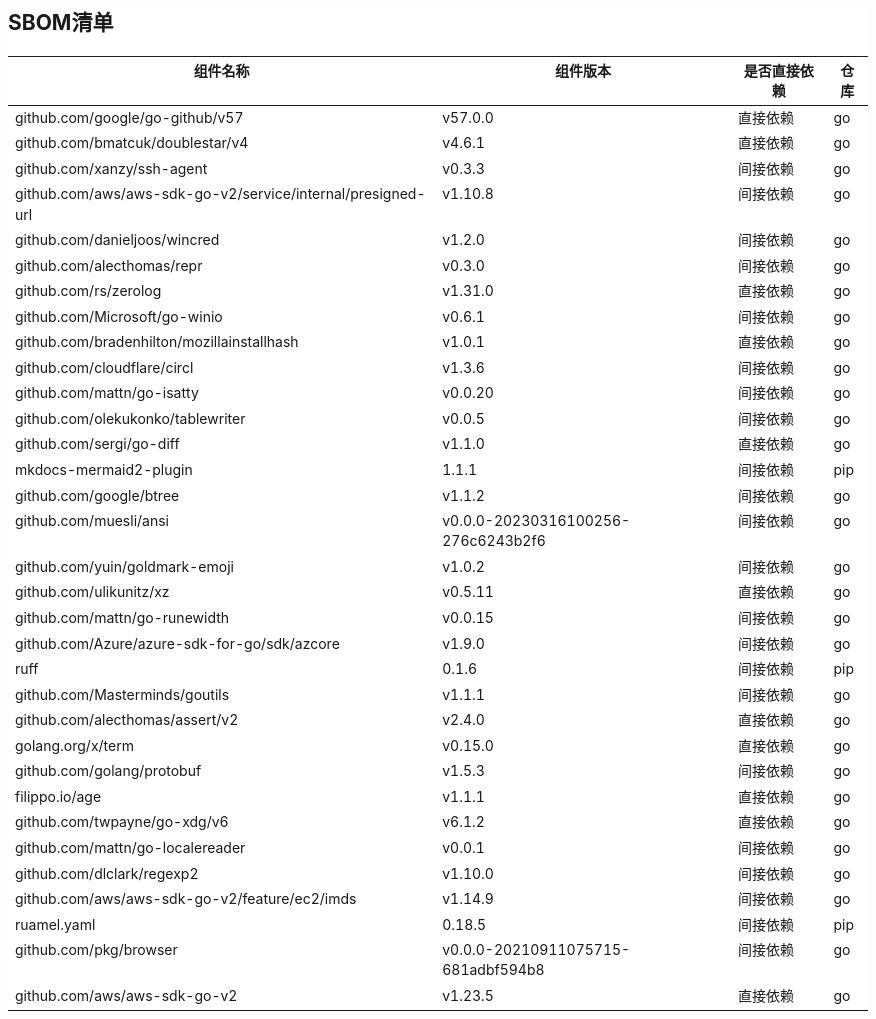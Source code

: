 


## SBOM清单

| 组件名称 | 组件版本 | 是否直接依赖 | 仓库 |
| -------- | -------- | ------------ | ---- |
|github.com/google/go-github/v57|v57.0.0|直接依赖|go|
|github.com/bmatcuk/doublestar/v4|v4.6.1|直接依赖|go|
|github.com/xanzy/ssh-agent|v0.3.3|间接依赖|go|
|github.com/aws/aws-sdk-go-v2/service/internal/presigned-url|v1.10.8|间接依赖|go|
|github.com/danieljoos/wincred|v1.2.0|间接依赖|go|
|github.com/alecthomas/repr|v0.3.0|间接依赖|go|
|github.com/rs/zerolog|v1.31.0|直接依赖|go|
|github.com/Microsoft/go-winio|v0.6.1|间接依赖|go|
|github.com/bradenhilton/mozillainstallhash|v1.0.1|直接依赖|go|
|github.com/cloudflare/circl|v1.3.6|间接依赖|go|
|github.com/mattn/go-isatty|v0.0.20|间接依赖|go|
|github.com/olekukonko/tablewriter|v0.0.5|间接依赖|go|
|github.com/sergi/go-diff|v1.1.0|直接依赖|go|
|mkdocs-mermaid2-plugin|1.1.1|间接依赖|pip|
|github.com/google/btree|v1.1.2|间接依赖|go|
|github.com/muesli/ansi|v0.0.0-20230316100256-276c6243b2f6|间接依赖|go|
|github.com/yuin/goldmark-emoji|v1.0.2|间接依赖|go|
|github.com/ulikunitz/xz|v0.5.11|直接依赖|go|
|github.com/mattn/go-runewidth|v0.0.15|间接依赖|go|
|github.com/Azure/azure-sdk-for-go/sdk/azcore|v1.9.0|间接依赖|go|
|ruff|0.1.6|间接依赖|pip|
|github.com/Masterminds/goutils|v1.1.1|间接依赖|go|
|github.com/alecthomas/assert/v2|v2.4.0|直接依赖|go|
|golang.org/x/term|v0.15.0|直接依赖|go|
|github.com/golang/protobuf|v1.5.3|间接依赖|go|
|filippo.io/age|v1.1.1|直接依赖|go|
|github.com/twpayne/go-xdg/v6|v6.1.2|直接依赖|go|
|github.com/mattn/go-localereader|v0.0.1|间接依赖|go|
|github.com/dlclark/regexp2|v1.10.0|间接依赖|go|
|github.com/aws/aws-sdk-go-v2/feature/ec2/imds|v1.14.9|间接依赖|go|
|ruamel.yaml|0.18.5|间接依赖|pip|
|github.com/pkg/browser|v0.0.0-20210911075715-681adbf594b8|间接依赖|go|
|github.com/aws/aws-sdk-go-v2|v1.23.5|直接依赖|go|